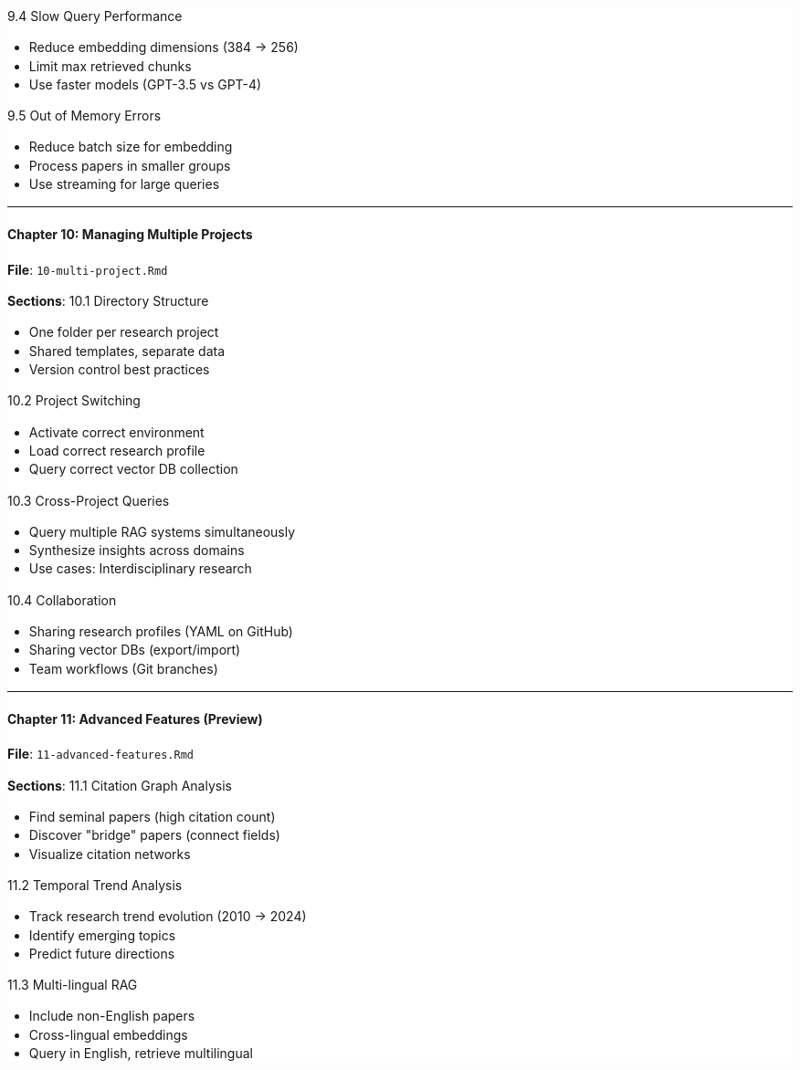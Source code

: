 9.4 Slow Query Performance
- Reduce embedding dimensions (384 → 256)
- Limit max retrieved chunks
- Use faster models (GPT-3.5 vs GPT-4)

9.5 Out of Memory Errors
- Reduce batch size for embedding
- Process papers in smaller groups
- Use streaming for large queries

---

#### Chapter 10: Managing Multiple Projects
**File**: `10-multi-project.Rmd`

**Sections**:
10.1 Directory Structure
- One folder per research project
- Shared templates, separate data
- Version control best practices

10.2 Project Switching
- Activate correct environment
- Load correct research profile
- Query correct vector DB collection

10.3 Cross-Project Queries
- Query multiple RAG systems simultaneously
- Synthesize insights across domains
- Use cases: Interdisciplinary research

10.4 Collaboration
- Sharing research profiles (YAML on GitHub)
- Sharing vector DBs (export/import)
- Team workflows (Git branches)

---

#### Chapter 11: Advanced Features (Preview)
**File**: `11-advanced-features.Rmd`

**Sections**:
11.1 Citation Graph Analysis
- Find seminal papers (high citation count)
- Discover "bridge" papers (connect fields)
- Visualize citation networks

11.2 Temporal Trend Analysis
- Track research trend evolution (2010 → 2024)
- Identify emerging topics
- Predict future directions

11.3 Multi-lingual RAG
- Include non-English papers
- Cross-lingual embeddings
- Query in English, retrieve multilingual
